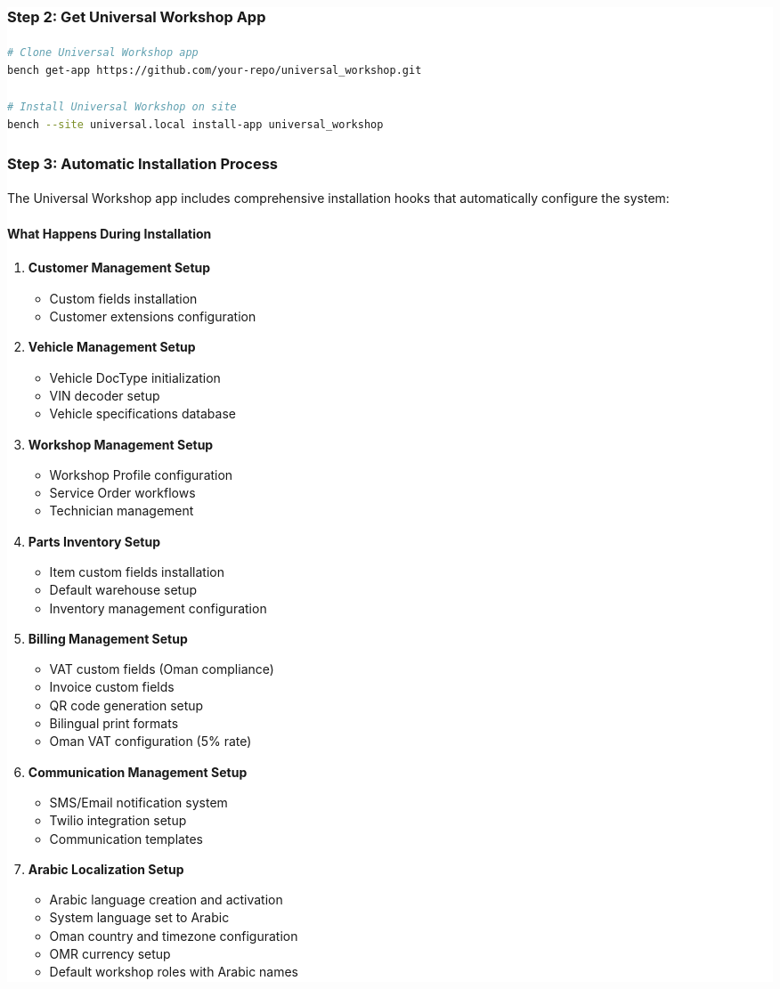 ### Step 2: Get Universal Workshop App

```bash
# Clone Universal Workshop app
bench get-app https://github.com/your-repo/universal_workshop.git

# Install Universal Workshop on site
bench --site universal.local install-app universal_workshop
```

### Step 3: Automatic Installation Process

The Universal Workshop app includes comprehensive installation hooks that automatically configure the system:

#### What Happens During Installation

1. **Customer Management Setup**
   - Custom fields installation
   - Customer extensions configuration

2. **Vehicle Management Setup**
   - Vehicle DocType initialization
   - VIN decoder setup
   - Vehicle specifications database

3. **Workshop Management Setup**
   - Workshop Profile configuration
   - Service Order workflows
   - Technician management

4. **Parts Inventory Setup**
   - Item custom fields installation
   - Default warehouse setup
   - Inventory management configuration

5. **Billing Management Setup**
   - VAT custom fields (Oman compliance)
   - Invoice custom fields
   - QR code generation setup
   - Bilingual print formats
   - Oman VAT configuration (5% rate)

6. **Communication Management Setup**
   - SMS/Email notification system
   - Twilio integration setup
   - Communication templates

7. **Arabic Localization Setup**
   - Arabic language creation and activation
   - System language set to Arabic
   - Oman country and timezone configuration
   - OMR currency setup
   - Default workshop roles with Arabic names
